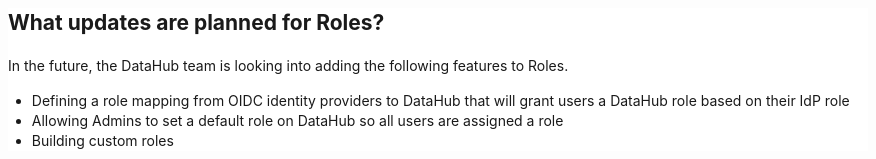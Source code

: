 ## What updates are planned for Roles?

In the future, the DataHub team is looking into adding the following features to Roles.

- Defining a role mapping from OIDC identity providers to DataHub that will grant users a DataHub role based on their IdP role
- Allowing Admins to set a default role on DataHub so all users are assigned a role
- Building custom roles
